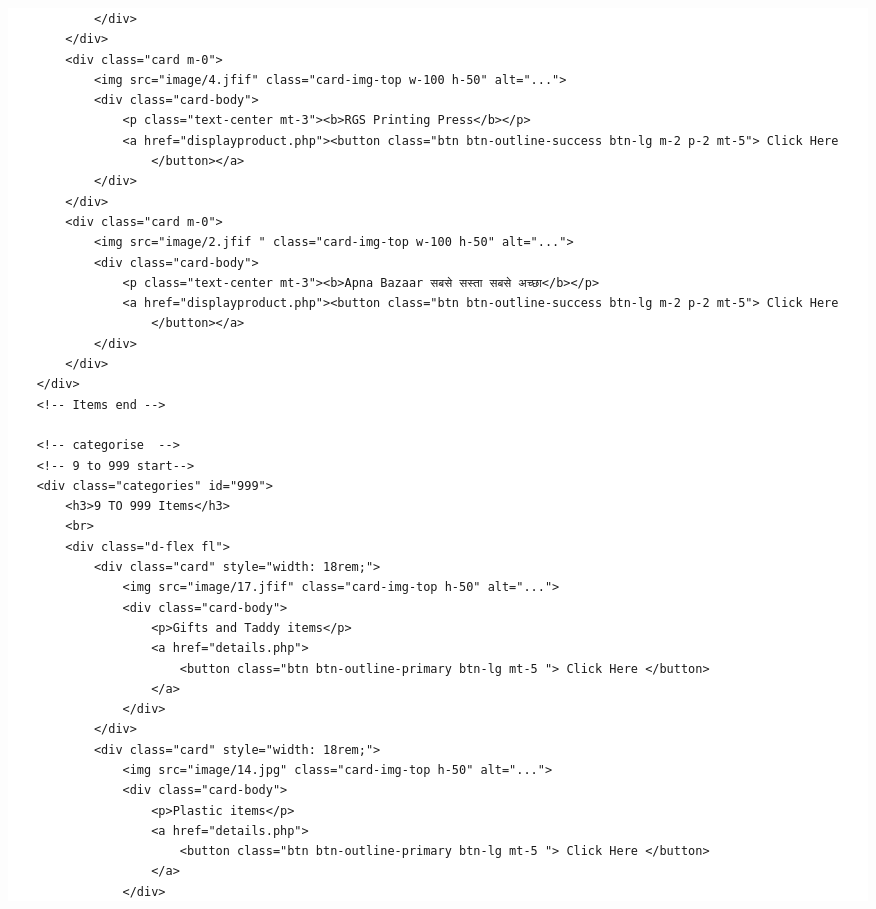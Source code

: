                 </div>
            </div>
            <div class="card m-0">
                <img src="image/4.jfif" class="card-img-top w-100 h-50" alt="...">
                <div class="card-body">
                    <p class="text-center mt-3"><b>RGS Printing Press</b></p>
                    <a href="displayproduct.php"><button class="btn btn-outline-success btn-lg m-2 p-2 mt-5"> Click Here
                        </button></a>
                </div>
            </div>
            <div class="card m-0">
                <img src="image/2.jfif " class="card-img-top w-100 h-50" alt="...">
                <div class="card-body">
                    <p class="text-center mt-3"><b>Apna Bazaar सबसे सस्ता सबसे अच्छा</b></p>
                    <a href="displayproduct.php"><button class="btn btn-outline-success btn-lg m-2 p-2 mt-5"> Click Here
                        </button></a>
                </div>
            </div>
        </div>
        <!-- Items end -->

        <!-- categorise  -->
        <!-- 9 to 999 start-->
        <div class="categories" id="999">
            <h3>9 TO 999 Items</h3>
            <br>
            <div class="d-flex fl">
                <div class="card" style="width: 18rem;">
                    <img src="image/17.jfif" class="card-img-top h-50" alt="...">
                    <div class="card-body">
                        <p>Gifts and Taddy items</p>
                        <a href="details.php">
                            <button class="btn btn-outline-primary btn-lg mt-5 "> Click Here </button>
                        </a>
                    </div>
                </div>
                <div class="card" style="width: 18rem;">
                    <img src="image/14.jpg" class="card-img-top h-50" alt="...">
                    <div class="card-body">
                        <p>Plastic items</p>
                        <a href="details.php">
                            <button class="btn btn-outline-primary btn-lg mt-5 "> Click Here </button>
                        </a>
                    </div>